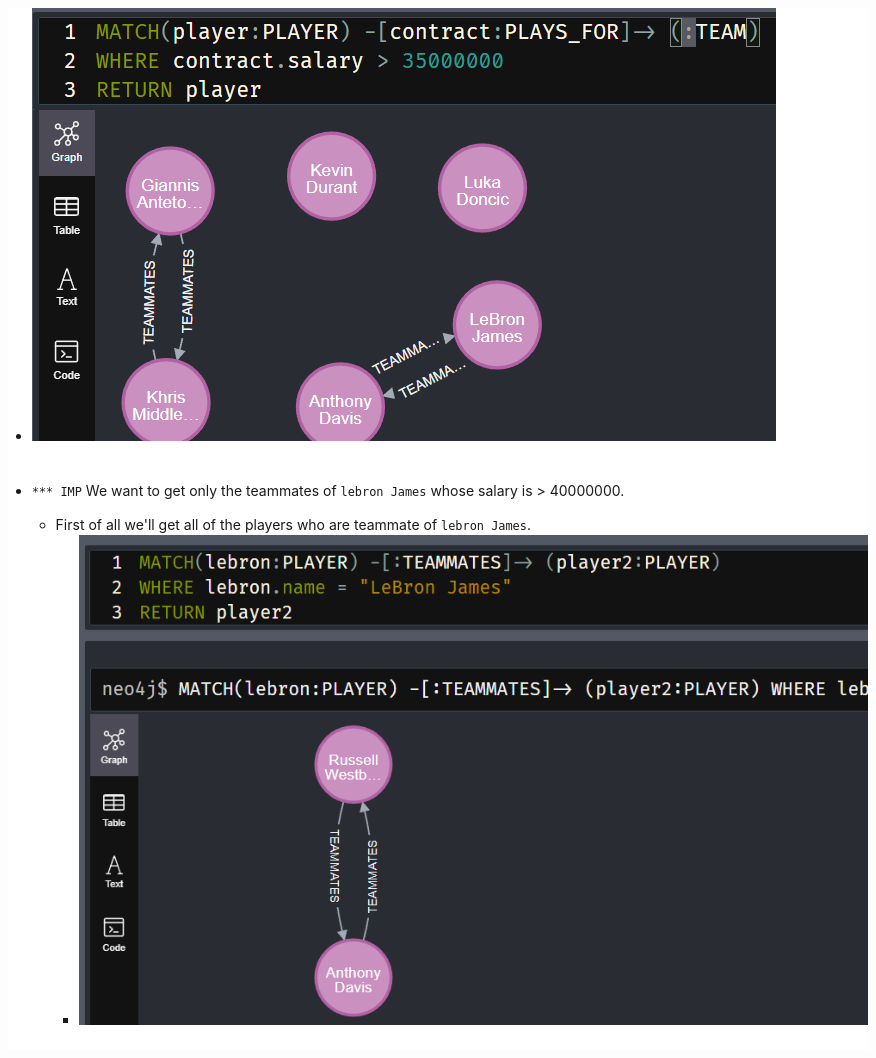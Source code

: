   - ![Alt text](image-36.png)
  <br><br>

- `*** IMP` We want to get only the teammates of `lebron James` whose salary is > 40000000.
  - First of all we'll get all of the players who are teammate of `lebron James`.
    - ![Alt text](image-38.png)
  <br><br>
  